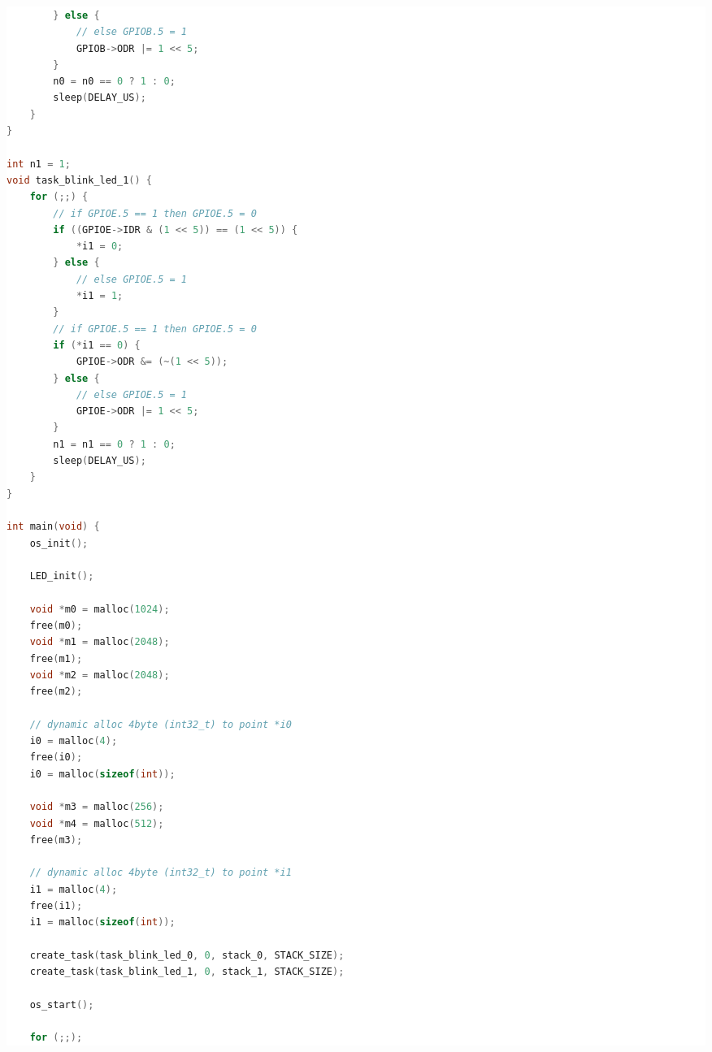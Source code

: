 ```c
        } else {
            // else GPIOB.5 = 1 
            GPIOB->ODR |= 1 << 5;
        }
        n0 = n0 == 0 ? 1 : 0;
        sleep(DELAY_US);
    }
}

int n1 = 1;
void task_blink_led_1() {
    for (;;) {
        // if GPIOE.5 == 1 then GPIOE.5 = 0 
        if ((GPIOE->IDR & (1 << 5)) == (1 << 5)) {
            *i1 = 0;
        } else {
            // else GPIOE.5 = 1 
            *i1 = 1;
        }
        // if GPIOE.5 == 1 then GPIOE.5 = 0 
        if (*i1 == 0) {
            GPIOE->ODR &= (~(1 << 5));
        } else {
            // else GPIOE.5 = 1 
            GPIOE->ODR |= 1 << 5;
        }
        n1 = n1 == 0 ? 1 : 0;
        sleep(DELAY_US);
    }
}

int main(void) {
    os_init();

    LED_init();
    
    void *m0 = malloc(1024);
    free(m0);
    void *m1 = malloc(2048);
    free(m1);
    void *m2 = malloc(2048);
    free(m2);
    
    // dynamic alloc 4byte (int32_t) to point *i0
    i0 = malloc(4);
    free(i0);
    i0 = malloc(sizeof(int));
    
    void *m3 = malloc(256);
    void *m4 = malloc(512);
    free(m3);
    
    // dynamic alloc 4byte (int32_t) to point *i1
    i1 = malloc(4);
    free(i1);
    i1 = malloc(sizeof(int));

    create_task(task_blink_led_0, 0, stack_0, STACK_SIZE);
    create_task(task_blink_led_1, 0, stack_1, STACK_SIZE);

    os_start();
    
    for (;;);
```